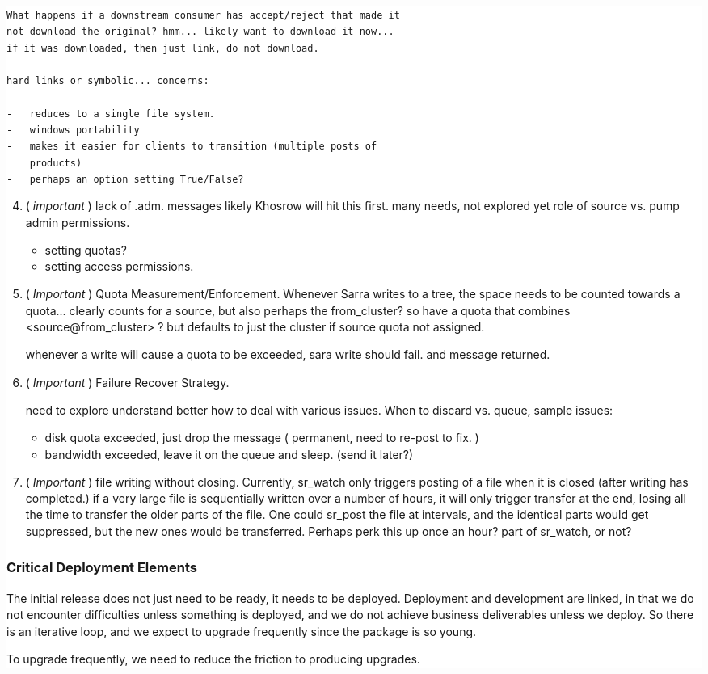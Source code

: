     What happens if a downstream consumer has accept/reject that made it
    not download the original? hmm... likely want to download it now...
    if it was downloaded, then just link, do not download.

    hard links or symbolic... concerns:

    -   reduces to a single file system.
    -   windows portability
    -   makes it easier for clients to transition (multiple posts of
        products)
    -   perhaps an option setting True/False?

4.  ( *important* ) lack of .adm. messages likely Khosrow will hit this
    first. many needs, not explored yet role of source vs. pump admin
    permissions.
    -   setting quotas?
    -   setting access permissions.
5.  ( *Important* ) Quota Measurement/Enforcement. Whenever Sarra writes
    to a tree, the space needs to be counted towards a quota... clearly
    counts for a source, but also perhaps the from\_cluster? so have a
    quota that combines <source@from_cluster> ? but defaults to just the
    cluster if source quota not assigned.

    whenever a write will cause a quota to be exceeded, sara write
    should fail. and message returned.

6.  ( *Important* ) Failure Recover Strategy.

    need to explore understand better how to deal with various issues.
    When to discard vs. queue, sample issues:

    -   disk quota exceeded, just drop the message ( permanent, need to
        re-post to fix. )
    -   bandwidth exceeded, leave it on the queue and sleep. (send it
        later?)

7.  ( *Important* ) file writing without closing. Currently, sr\_watch
    only triggers posting of a file when it is closed (after writing has
    completed.) if a very large file is sequentially written over a
    number of hours, it will only trigger transfer at the end, losing
    all the time to transfer the older parts of the file. One could
    sr\_post the file at intervals, and the identical parts would get
    suppressed, but the new ones would be transferred. Perhaps perk this
    up once an hour? part of sr\_watch, or not?

### Critical Deployment Elements

The initial release does not just need to be ready, it needs to be
deployed. Deployment and development are linked, in that we do not
encounter difficulties unless something is deployed, and we do not
achieve business deliverables unless we deploy. So there is an iterative
loop, and we expect to upgrade frequently since the package is so young.

To upgrade frequently, we need to reduce the friction to producing
upgrades.
